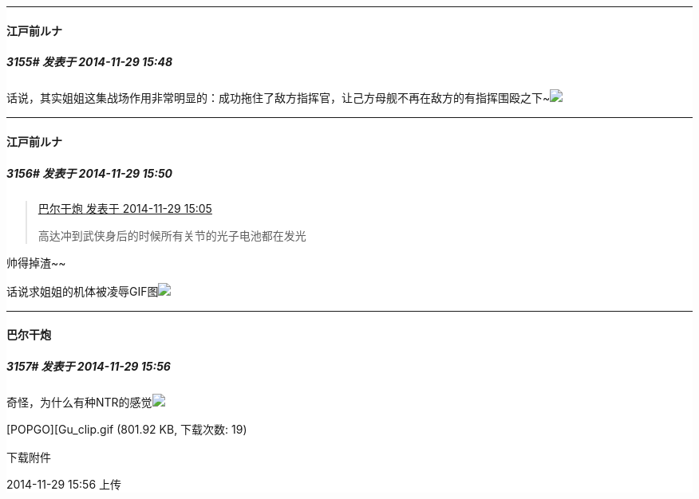 





-----

####  江戸前ルナ  
##### 3155#       发表于 2014-11-29 15:48




话说，其实姐姐这集战场作用非常明显的：成功拖住了敌方指挥官，让己方母舰不再在敌方的有指挥围殴之下~<img src="https://static.saraba1st.com/image/smiley/face/12.gif" referrerpolicy="no-referrer">







-----

####  江戸前ルナ  
##### 3156#       发表于 2014-11-29 15:50



<blockquote><a href="httphttps://bbs.saraba1st.com/2b/forum.php?mod=redirect&amp;goto=findpost&amp;pid=27353118&amp;ptid=1061969" target="_blank">巴尔干炮 发表于 2014-11-29 15:05</a>

高达冲到武侠身后的时候所有关节的光子电池都在发光</blockquote>
帅得掉渣~~


话说求姐姐的机体被凌辱GIF图<img src="https://static.saraba1st.com/image/smiley/dym/148.gif" referrerpolicy="no-referrer">







-----

####  巴尔干炮  
##### 3157#       发表于 2014-11-29 15:56




奇怪，为什么有种NTR的感觉<img src="https://static.saraba1st.com/image/smiley/face/149.gif" referrerpolicy="no-referrer">






[POPGO][Gu_clip.gif
(801.92 KB, 下载次数: 19)




下载附件


2014-11-29 15:56 上传

